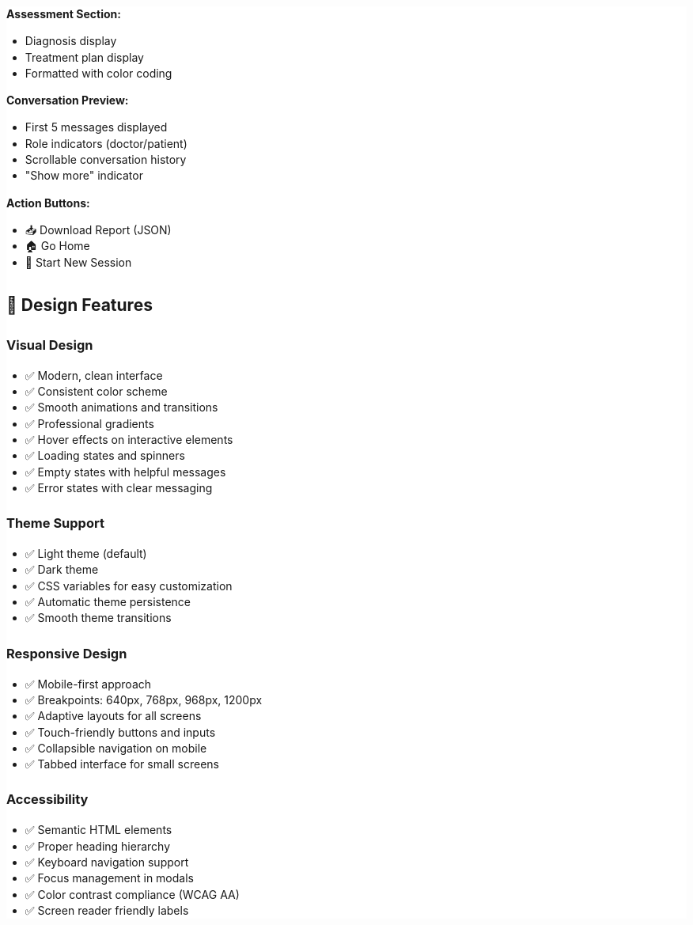 **Assessment Section:**
- Diagnosis display
- Treatment plan display
- Formatted with color coding

**Conversation Preview:**
- First 5 messages displayed
- Role indicators (doctor/patient)
- Scrollable conversation history
- "Show more" indicator

**Action Buttons:**
- 📥 Download Report (JSON)
- 🏠 Go Home
- 🚀 Start New Session

## 🎨 Design Features

### Visual Design
- ✅ Modern, clean interface
- ✅ Consistent color scheme
- ✅ Smooth animations and transitions
- ✅ Professional gradients
- ✅ Hover effects on interactive elements
- ✅ Loading states and spinners
- ✅ Empty states with helpful messages
- ✅ Error states with clear messaging

### Theme Support
- ✅ Light theme (default)
- ✅ Dark theme
- ✅ CSS variables for easy customization
- ✅ Automatic theme persistence
- ✅ Smooth theme transitions

### Responsive Design
- ✅ Mobile-first approach
- ✅ Breakpoints: 640px, 768px, 968px, 1200px
- ✅ Adaptive layouts for all screens
- ✅ Touch-friendly buttons and inputs
- ✅ Collapsible navigation on mobile
- ✅ Tabbed interface for small screens

### Accessibility
- ✅ Semantic HTML elements
- ✅ Proper heading hierarchy
- ✅ Keyboard navigation support
- ✅ Focus management in modals
- ✅ Color contrast compliance (WCAG AA)
- ✅ Screen reader friendly labels
